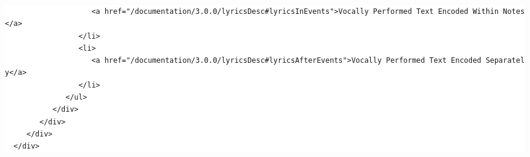                         <a href="/documentation/3.0.0/lyricsDesc#lyricsInEvents">Vocally Performed Text Encoded Within Notes</a>
                     </li>
                     <li>
                        <a href="/documentation/3.0.0/lyricsDesc#lyricsAfterEvents">Vocally Performed Text Encoded Separately</a>
                     </li>
                  </ul>
               </div>
            </div>
         </div>
      </div>
   </div>
</article>